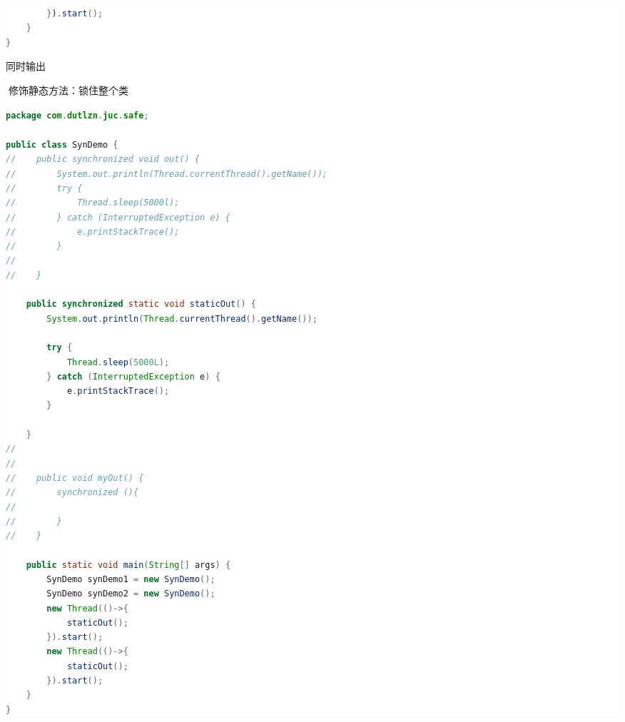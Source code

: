 ```java
        }).start();
    }
}

```

同时输出

​        修饰静态方法：锁住整个类

```java
package com.dutlzn.juc.safe;

public class SynDemo {
//    public synchronized void out() {
//        System.out.println(Thread.currentThread().getName());
//        try {
//            Thread.sleep(5000l);
//        } catch (InterruptedException e) {
//            e.printStackTrace();
//        }
//
//    }

    public synchronized static void staticOut() {
        System.out.println(Thread.currentThread().getName());

        try {
            Thread.sleep(5000L);
        } catch (InterruptedException e) {
            e.printStackTrace();
        }

    }
//
//
//    public void myOut() {
//        synchronized (){
//
//        }
//    }

    public static void main(String[] args) {
        SynDemo synDemo1 = new SynDemo();
        SynDemo synDemo2 = new SynDemo();
        new Thread(()->{
            staticOut();
        }).start();
        new Thread(()->{
            staticOut();
        }).start();
    }
}

```
